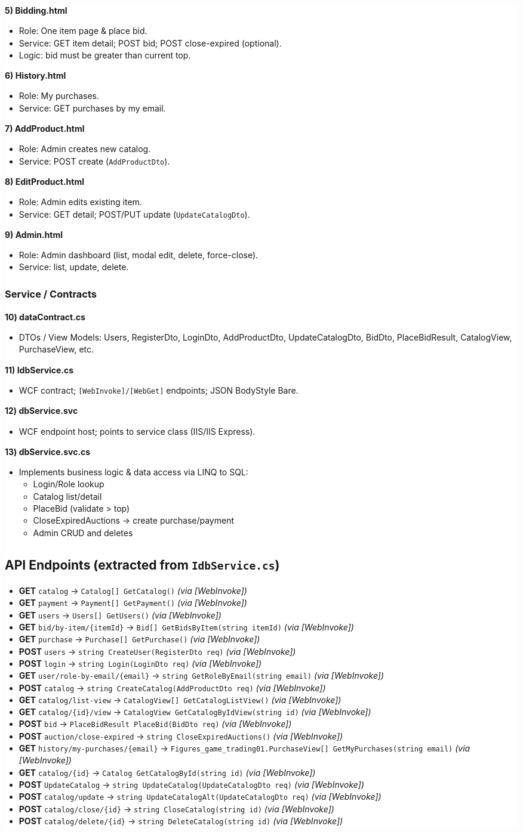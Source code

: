 **5) Bidding.html**
- Role: One item page & place bid.
- Service: GET item detail; POST bid; POST close-expired (optional).
- Logic: bid must be greater than current top.

**6) History.html**
- Role: My purchases.
- Service: GET purchases by my email.

**7) AddProduct.html**
- Role: Admin creates new catalog.
- Service: POST create (`AddProductDto`).

**8) EditProduct.html**
- Role: Admin edits existing item.
- Service: GET detail; POST/PUT update (`UpdateCatalogDto`).

**9) Admin.html**
- Role: Admin dashboard (list, modal edit, delete, force-close).
- Service: list, update, delete.

### Service / Contracts

**10) dataContract.cs**
- DTOs / View Models: Users, RegisterDto, LoginDto, AddProductDto, UpdateCatalogDto, BidDto, PlaceBidResult, CatalogView, PurchaseView, etc.

**11) IdbService.cs**
- WCF contract; `[WebInvoke]/[WebGet]` endpoints; JSON BodyStyle Bare.

**12) dbService.svc**
- WCF endpoint host; points to service class (IIS/IIS Express).

**13) dbService.svc.cs**
- Implements business logic & data access via LINQ to SQL:
  - Login/Role lookup
  - Catalog list/detail
  - PlaceBid (validate > top)
  - CloseExpiredAuctions → create purchase/payment
  - Admin CRUD and deletes


## API Endpoints (extracted from `IdbService.cs`)

- **GET** `catalog`  →  `Catalog[] GetCatalog()`  *(via [WebInvoke])*
- **GET** `payment`  →  `Payment[] GetPayment()`  *(via [WebInvoke])*
- **GET** `users`  →  `Users[] GetUsers()`  *(via [WebInvoke])*
- **GET** `bid/by-item/{itemId}`  →  `Bid[] GetBidsByItem(string itemId)`  *(via [WebInvoke])*
- **GET** `purchase`  →  `Purchase[] GetPurchase()`  *(via [WebInvoke])*
- **POST** `users`  →  `string CreateUser(RegisterDto req)`  *(via [WebInvoke])*
- **POST** `login`  →  `string Login(LoginDto req)`  *(via [WebInvoke])*
- **GET** `user/role-by-email/{email}`  →  `string GetRoleByEmail(string email)`  *(via [WebInvoke])*
- **POST** `catalog`  →  `string CreateCatalog(AddProductDto req)`  *(via [WebInvoke])*
- **GET** `catalog/list-view`  →  `CatalogView[] GetCatalogListView()`  *(via [WebInvoke])*
- **GET** `catalog/{id}/view`  →  `CatalogView GetCatalogByIdView(string id)`  *(via [WebInvoke])*
- **POST** `bid`  →  `PlaceBidResult PlaceBid(BidDto req)`  *(via [WebInvoke])*
- **POST** `auction/close-expired`  →  `string CloseExpiredAuctions()`  *(via [WebInvoke])*
- **GET** `history/my-purchases/{email}`  →  `Figures_game_trading01.PurchaseView[] GetMyPurchases(string email)`  *(via [WebInvoke])*
- **GET** `catalog/{id}`  →  `Catalog GetCatalogById(string id)`  *(via [WebInvoke])*
- **POST** `UpdateCatalog`  →  `string UpdateCatalog(UpdateCatalogDto req)`  *(via [WebInvoke])*
- **POST** `catalog/update`  →  `string UpdateCatalogAlt(UpdateCatalogDto req)`  *(via [WebInvoke])*
- **POST** `catalog/close/{id}`  →  `string CloseCatalog(string id)`  *(via [WebInvoke])*
- **POST** `catalog/delete/{id}`  →  `string DeleteCatalog(string id)`  *(via [WebInvoke])*
